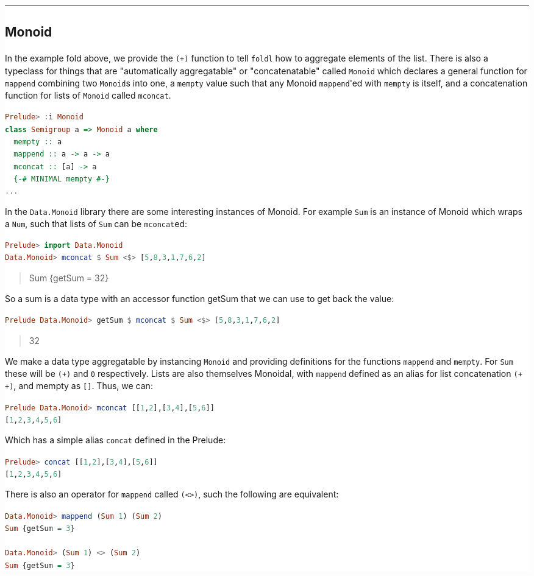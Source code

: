 
---

## Monoid

In the example fold above, we provide the `(+)` function to tell `foldl` how to aggregate elements of the list.  There is also a typeclass for things that are "automatically aggregatable" or "concatenatable" called `Monoid` which declares a general function for `mappend` combining two `Monoid`s into one, a `mempty` value such that any Monoid `mappend`'ed with `mempty` is itself, and a concatenation function for lists of `Monoid` called `mconcat`.  

```haskell
Prelude> :i Monoid
class Semigroup a => Monoid a where
  mempty :: a
  mappend :: a -> a -> a
  mconcat :: [a] -> a
  {-# MINIMAL mempty #-}
...
```

In the `Data.Monoid` library there are some interesting instances of Monoid. For example `Sum` is an instance of Monoid which wraps a `Num`, such that lists of `Sum` can be `mconcat`ed:

```haskell
Prelude> import Data.Monoid
Data.Monoid> mconcat $ Sum <$> [5,8,3,1,7,6,2]
```

> Sum {getSum = 32}

So a sum is a data type with an accessor function getSum that we can use to get back the value:

```haskell
Prelude Data.Monoid> getSum $ mconcat $ Sum <$> [5,8,3,1,7,6,2]
```

> 32

We make a data type aggregatable by instancing `Monoid` and providing definitions for the functions `mappend` and `mempty`.  For `Sum` these will be `(+)` and `0` respectively.
Lists are also themselves Monoidal, with `mappend` defined as an alias for list concatenation `(++)`, and mempty as `[]`.  Thus, we can:

```haskell
Prelude Data.Monoid> mconcat [[1,2],[3,4],[5,6]]
[1,2,3,4,5,6]
```

Which has a simple alias `concat` defined in the Prelude:

```haskell
Prelude> concat [[1,2],[3,4],[5,6]]
[1,2,3,4,5,6]
```

There is also an operator for `mappend` called `(<>)`, such the following are equivalent:

```haskell
Data.Monoid> mappend (Sum 1) (Sum 2)
Sum {getSum = 3}

Data.Monoid> (Sum 1) <> (Sum 2)
Sum {getSum = 3}
```
